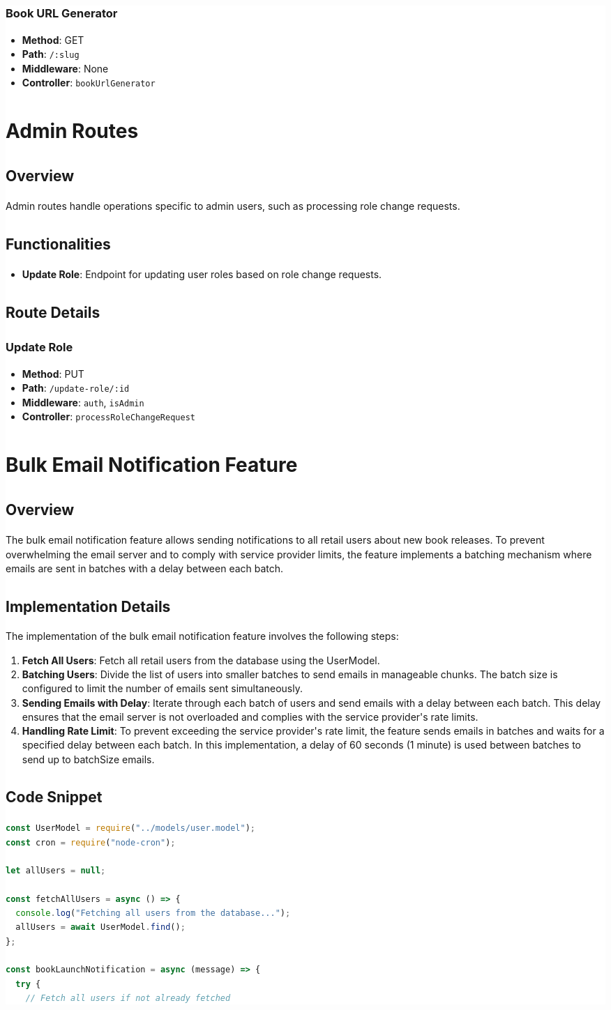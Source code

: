 
### Book URL Generator
- **Method**: GET
- **Path**: `/:slug`
- **Middleware**: None
- **Controller**: `bookUrlGenerator`

# Admin Routes
## Overview
Admin routes handle operations specific to admin users, such as processing role change requests.

## Functionalities
- **Update Role**: Endpoint for updating user roles based on role change requests.

## Route Details
### Update Role
- **Method**: PUT
- **Path**: `/update-role/:id`
- **Middleware**: `auth`, `isAdmin`
- **Controller**: `processRoleChangeRequest`

# Bulk Email Notification Feature

## Overview
The bulk email notification feature allows sending notifications to all retail users about new book releases. To prevent overwhelming the email server and to comply with service provider limits, the feature implements a batching mechanism where emails are sent in batches with a delay between each batch.

## Implementation Details
The implementation of the bulk email notification feature involves the following steps:

1. **Fetch All Users**: Fetch all retail users from the database using the UserModel.
2. **Batching Users**: Divide the list of users into smaller batches to send emails in manageable chunks. The batch size is configured to limit the number of emails sent simultaneously.
3. **Sending Emails with Delay**: Iterate through each batch of users and send emails with a delay between each batch. This delay ensures that the email server is not overloaded and complies with the service provider's rate limits.
4. **Handling Rate Limit**: To prevent exceeding the service provider's rate limit, the feature sends emails in batches and waits for a specified delay between each batch. In this implementation, a delay of 60 seconds (1 minute) is used between batches to send up to batchSize emails.

## Code Snippet
```javascript
const UserModel = require("../models/user.model");
const cron = require("node-cron");

let allUsers = null;

const fetchAllUsers = async () => {
  console.log("Fetching all users from the database...");
  allUsers = await UserModel.find();
};

const bookLaunchNotification = async (message) => {
  try {
    // Fetch all users if not already fetched
```